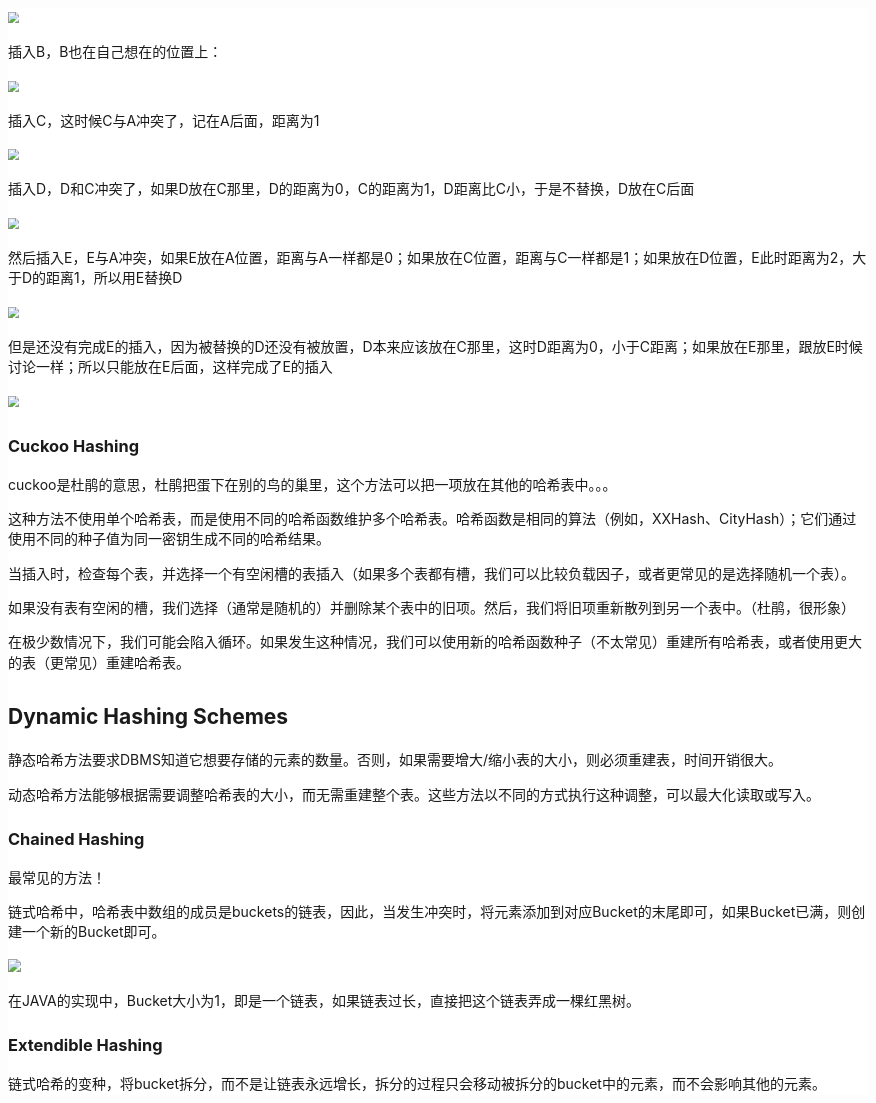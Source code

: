 <img src="https://pic4.zhimg.com/80/v2-f6212f9625a8da37f05ec06b96f552e6.png" style="zoom:67%;" />

插入B，B也在自己想在的位置上：

<img src="https://pic4.zhimg.com/80/v2-82761ff6f5b820265882684971fae2e1.png" style="zoom:67%;" />


插入C，这时候C与A冲突了，记在A后面，距离为1

<img src="https://pic4.zhimg.com/80/v2-5e9c430125ce185bba5a044a7dd5d304.png" style="zoom:67%;" />

插入D，D和C冲突了，如果D放在C那里，D的距离为0，C的距离为1，D距离比C小，于是不替换，D放在C后面

<img src="https://pic4.zhimg.com/80/v2-fa7ea9f89fa78bdcc102ffc53a900561.png" style="zoom:67%;" />


然后插入E，E与A冲突，如果E放在A位置，距离与A一样都是0；如果放在C位置，距离与C一样都是1；如果放在D位置，E此时距离为2，大于D的距离1，所以用E替换D

<img src="https://pic4.zhimg.com/80/v2-6da633f7e3f9082c4a67bff3bb5cae7b.png" style="zoom:67%;" />

但是还没有完成E的插入，因为被替换的D还没有被放置，D本来应该放在C那里，这时D距离为0，小于C距离；如果放在E那里，跟放E时候讨论一样；所以只能放在E后面，这样完成了E的插入

<img src="https://pic4.zhimg.com/80/v2-e3a6b3b38f4d54674e56ce4276f0b078.png" style="zoom:67%;" />

### Cuckoo Hashing

cuckoo是杜鹃的意思，杜鹃把蛋下在别的鸟的巢里，这个方法可以把一项放在其他的哈希表中。。。

这种方法不使用单个哈希表，而是使用不同的哈希函数维护多个哈希表。哈希函数是相同的算法（例如，XXHash、CityHash）；它们通过使用不同的种子值为同一密钥生成不同的哈希结果。

当插入时，检查每个表，并选择一个有空闲槽的表插入（如果多个表都有槽，我们可以比较负载因子，或者更常见的是选择随机一个表）。

如果没有表有空闲的槽，我们选择（通常是随机的）并删除某个表中的旧项。然后，我们将旧项重新散列到另一个表中。（杜鹃，很形象）

在极少数情况下，我们可能会陷入循环。如果发生这种情况，我们可以使用新的哈希函数种子（不太常见）重建所有哈希表，或者使用更大的表（更常见）重建哈希表。

## Dynamic Hashing Schemes

静态哈希方法要求DBMS知道它想要存储的元素的数量。否则，如果需要增大/缩小表的大小，则必须重建表，时间开销很大。

动态哈希方法能够根据需要调整哈希表的大小，而无需重建整个表。这些方法以不同的方式执行这种调整，可以最大化读取或写入。

### Chained Hashing

最常见的方法！

链式哈希中，哈希表中数组的成员是buckets的链表，因此，当发生冲突时，将元素添加到对应Bucket的末尾即可，如果Bucket已满，则创建一个新的Bucket即可。

<img src="https://pic4.zhimg.com/80/v2-dc2ad6e9f1c6c81d07a9b32ade9b71d2.png" style="zoom:80%;" />


在JAVA的实现中，Bucket大小为1，即是一个链表，如果链表过长，直接把这个链表弄成一棵红黑树。

### Extendible Hashing

链式哈希的变种，将bucket拆分，而不是让链表永远增长，拆分的过程只会移动被拆分的bucket中的元素，而不会影响其他的元素。
